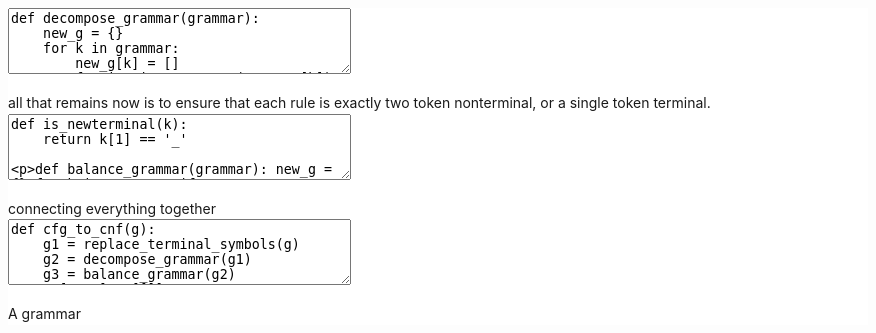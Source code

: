 
<form name='python_run_form'>
<textarea cols="40" rows="4" name='python_edit'>
def decompose_grammar(grammar):
    new_g = {}
    for k in grammar:
        new_g[k] = []
        for i,r in enumerate(grammar[k]):
            nr, d = decompose_rule(r, k[1:-1] + &#x27;_&#x27; + str(i))
            new_g[k].append(nr)
            new_g.update(d)
    return new_g
</textarea><br />
<pre class='Output' name='python_output'></pre>
<div name='python_canvas'></div>
</form>
all that remains now is to ensure that each rule is exactly two
token nonterminal, or a single token terminal.


<form name='python_run_form'>
<textarea cols="40" rows="4" name='python_edit'>
def is_newterminal(k):
    return k[1] == &#x27;_&#x27;

def balance_grammar(grammar):
    new_g = {}
    for k in grammar:
        if is_newterminal(k):
            assert len(grammar[k]) == 1
            new_g[k] = grammar[k]
            continue
        new_g[k] = []
        for r in grammar[k]:
            l = len(r)
            if l == 0:
                new_g[k].append([])
            elif l == 1:
                new_g[k].append([r[0], &#x27;&lt;&gt;&#x27;])
            elif l == 2:
                new_g[k].append(r)
            else:
                assert False
    return new_g
</textarea><br />
<pre class='Output' name='python_output'></pre>
<div name='python_canvas'></div>
</form>
connecting everything together


<form name='python_run_form'>
<textarea cols="40" rows="4" name='python_edit'>
def cfg_to_cnf(g):
    g1 = replace_terminal_symbols(g)
    g2 = decompose_grammar(g1)
    g3 = balance_grammar(g2)
    g3[&#x27;&lt;&gt;&#x27;] = [[]]
    return g3
</textarea><br />
<pre class='Output' name='python_output'></pre>
<div name='python_canvas'></div>
</form>
A grammar


[^grune2008parsing]: Dick Grune and Ceriel J.H. Jacobs "Parsing Techniques A Practical Guide" 2008